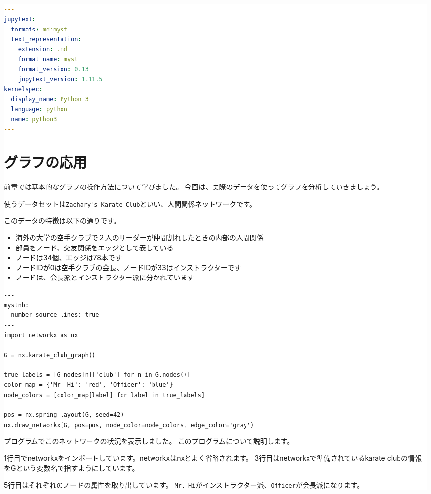 ```yaml
---
jupytext:
  formats: md:myst
  text_representation:
    extension: .md
    format_name: myst
    format_version: 0.13
    jupytext_version: 1.11.5
kernelspec:
  display_name: Python 3
  language: python
  name: python3
---
```

グラフの応用
==========

前章では基本的なグラフの操作方法について学びました。
今回は、実際のデータを使ってグラフを分析していきましょう。

使うデータセットは`Zachary's Karate Club`といい、人間関係ネットワークです。

このデータの特徴は以下の通りです。

- 海外の大学の空手クラブで２人のリーダーが仲間割れしたときの内部の人間関係
- 部員をノード、交友関係をエッジとして表している
- ノードは34個、エッジは78本です
- ノードIDが0は空手クラブの会長、ノードIDが33はインストラクターです
- ノードは、会長派とインストラクター派に分かれています

```{code-cell}
---
mystnb:
  number_source_lines: true
---
import networkx as nx

G = nx.karate_club_graph()

true_labels = [G.nodes[n]['club'] for n in G.nodes()]
color_map = {'Mr. Hi': 'red', 'Officer': 'blue'}
node_colors = [color_map[label] for label in true_labels]

pos = nx.spring_layout(G, seed=42)
nx.draw_networkx(G, pos=pos, node_color=node_colors, edge_color='gray')
```

プログラムでこのネットワークの状況を表示しました。
このプログラムについて説明します。

1行目でnetworkxをインポートしています。networkxはnxとよく省略されます。
3行目はnetworkxで準備されているkarate clubの情報をGという変数名で指すようにしています。

5行目はそれぞれのノードの属性を取り出しています。
`Mr. Hi`がインストラクター派、`Officer`が会長派になります。
